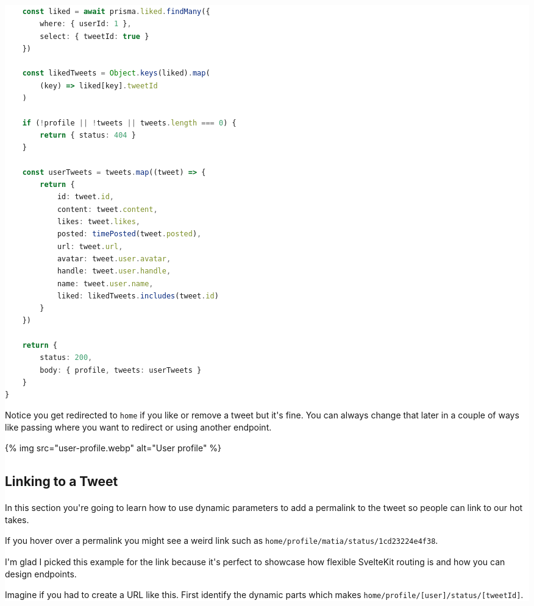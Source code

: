 ```ts:routes/home/profile/[user].ts showLineNumbers
	const liked = await prisma.liked.findMany({
		where: { userId: 1 },
		select: { tweetId: true }
	})

	const likedTweets = Object.keys(liked).map(
		(key) => liked[key].tweetId
	)

	if (!profile || !tweets || tweets.length === 0) {
		return { status: 404 }
	}

	const userTweets = tweets.map((tweet) => {
		return {
			id: tweet.id,
			content: tweet.content,
			likes: tweet.likes,
			posted: timePosted(tweet.posted),
			url: tweet.url,
			avatar: tweet.user.avatar,
			handle: tweet.user.handle,
			name: tweet.user.name,
			liked: likedTweets.includes(tweet.id)
		}
	})

	return {
		status: 200,
		body: { profile, tweets: userTweets }
	}
}
```

Notice you get redirected to `home` if you like or remove a tweet but it's fine. You can always change that later in a couple of ways like passing where you want to redirect or using another endpoint.

{% img src="user-profile.webp" alt="User profile" %}

## Linking to a Tweet

In this section you're going to learn how to use dynamic parameters to add a permalink to the tweet so people can link to our hot takes.

If you hover over a permalink you might see a weird link such as `home/profile/matia/status/1cd23224e4f38`.

I'm glad I picked this example for the link because it's perfect to showcase how flexible SvelteKit routing is and how you can design endpoints.

Imagine if you had to create a URL like this. First identify the dynamic parts which makes `home/profile/[user]/status/[tweetId]`.
